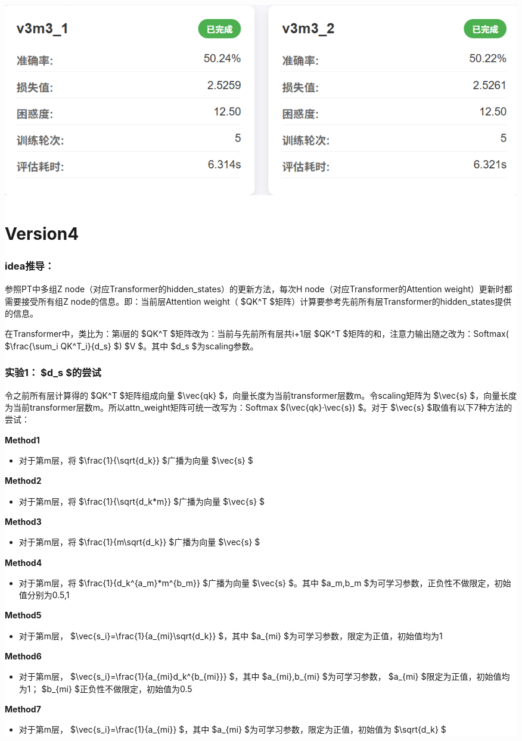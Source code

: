 ![](images/v3m3s.png)



# Version4

### idea推导：
参照PT中多组Z node（对应Transformer的hidden_states）的更新方法，每次H node（对应Transformer的Attention weight）更新时都需要接受所有组Z node的信息。即：当前层Attention weight（ $QK^T $矩阵）计算要参考先前所有层Transformer的hidden_states提供的信息。

在Transformer中，类比为：第i层的 $QK^T $矩阵改为：当前与先前所有层共i+1层 $QK^T $矩阵的和，注意力输出随之改为：Softmax( $\frac{\sum_i QK^T_i}{d_s} $) $V $。其中 $d_s $为scaling参数。

### 实验1： $d_s $的尝试

令之前所有层计算得的 $QK^T $矩阵组成向量 $\vec{qk} $，向量长度为当前transformer层数m。令scaling矩阵为 $\vec{s} $，向量长度为当前transformer层数m。所以attn_weight矩阵可统一改写为：Softmax $(\vec{qk}·\vec{s}) $。对于 $\vec{s} $取值有以下7种方法的尝试：

**Method1**
* 对于第m层，将 $\frac{1}{\sqrt{d_k}} $广播为向量 $\vec{s} $

**Method2**
* 对于第m层，将 $\frac{1}{\sqrt{d_k*m}} $广播为向量 $\vec{s} $

**Method3**
* 对于第m层，将 $\frac{1}{m\sqrt{d_k}} $广播为向量 $\vec{s} $

**Method4**
* 对于第m层，将 $\frac{1}{d_k^{a_m}*m^{b_m}} $广播为向量 $\vec{s} $。其中 $a_m,b_m $为可学习参数，正负性不做限定，初始值分别为0.5,1

**Method5**
* 对于第m层， $\vec{s_i}=\frac{1}{a_{mi}\sqrt{d_k}} $，其中 $a_{mi} $为可学习参数，限定为正值，初始值均为1

**Method6**
* 对于第m层， $\vec{s_i}=\frac{1}{a_{mi}d_k^{b_{mi}}} $，其中 $a_{mi},b_{mi} $为可学习参数， $a_{mi} $限定为正值，初始值均为1； $b_{mi} $正负性不做限定，初始值为0.5

**Method7**
* 对于第m层， $\vec{s_i}=\frac{1}{a_{mi}} $，其中 $a_{mi} $为可学习参数，限定为正值，初始值为 $\sqrt{d_k} $
